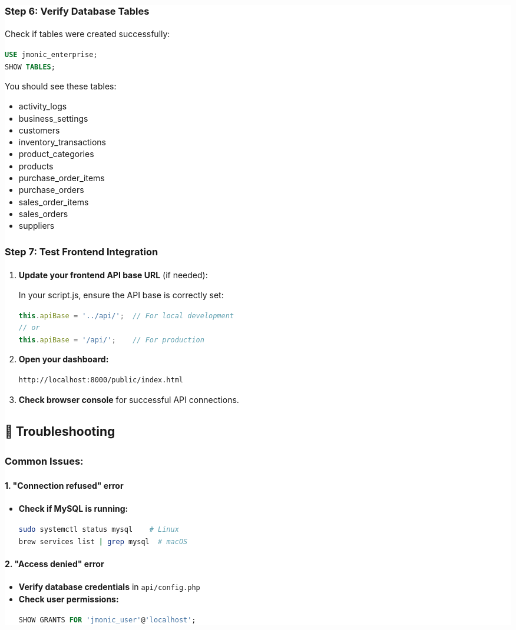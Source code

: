 ### Step 6: Verify Database Tables

Check if tables were created successfully:

```sql
USE jmonic_enterprise;
SHOW TABLES;
```

You should see these tables:
- activity_logs
- business_settings
- customers
- inventory_transactions
- product_categories
- products
- purchase_order_items
- purchase_orders
- sales_order_items
- sales_orders
- suppliers

### Step 7: Test Frontend Integration

1. **Update your frontend API base URL** (if needed):
   
   In your script.js, ensure the API base is correctly set:
   ```javascript
   this.apiBase = '../api/';  // For local development
   // or
   this.apiBase = '/api/';    // For production
   ```

2. **Open your dashboard:**
   ```
   http://localhost:8000/public/index.html
   ```

3. **Check browser console** for successful API connections.

## 🔧 Troubleshooting

### Common Issues:

#### 1. "Connection refused" error
- **Check if MySQL is running:**
  ```bash
  sudo systemctl status mysql    # Linux
  brew services list | grep mysql  # macOS
  ```

#### 2. "Access denied" error
- **Verify database credentials** in `api/config.php`
- **Check user permissions:**
  ```sql
  SHOW GRANTS FOR 'jmonic_user'@'localhost';
  ```
